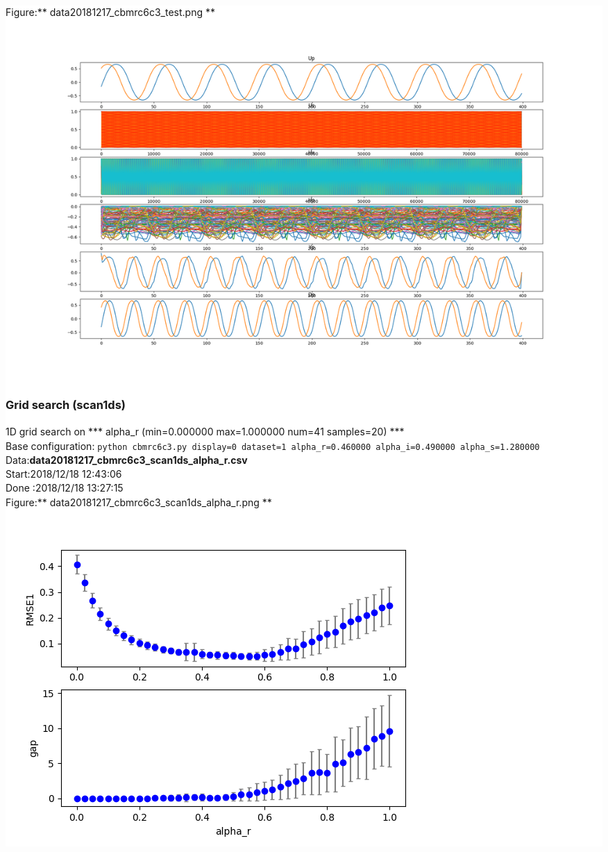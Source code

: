 ```
```
Figure:** data20181217_cbmrc6c3_test.png **  
![](data20181217_cbmrc6c3_test.png)  
### Grid search (scan1ds) 
1D grid search on *** alpha_r (min=0.000000 max=1.000000 num=41 samples=20) ***  
Base configuration: `python cbmrc6c3.py display=0 dataset=1 alpha_r=0.460000 alpha_i=0.490000 alpha_s=1.280000 `  
Data:**data20181217_cbmrc6c3_scan1ds_alpha_r.csv**  
Start:2018/12/18 12:43:06  
Done :2018/12/18 13:27:15  
Figure:** data20181217_cbmrc6c3_scan1ds_alpha_r.png **  
![](data20181217_cbmrc6c3_scan1ds_alpha_r.png)  